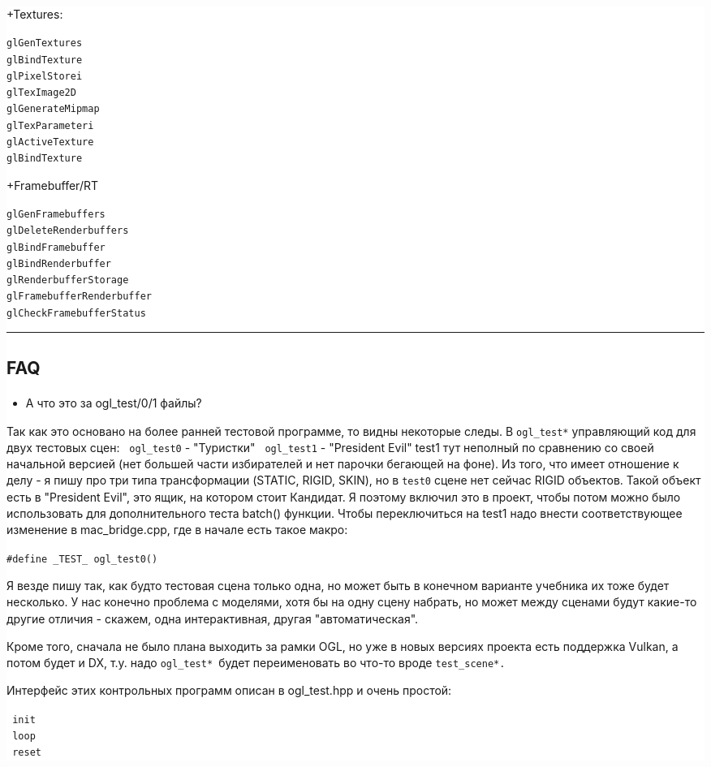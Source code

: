 +Textures: 
```
glGenTextures 
glBindTexture 
glPixelStorei 
glTexImage2D 
glGenerateMipmap 
glTexParameteri 
glActiveTexture 
glBindTexture
```

+Framebuffer/RT 
```
glGenFramebuffers 
glDeleteRenderbuffers 
glBindFramebuffer 
glBindRenderbuffer 
glRenderbufferStorage 
glFramebufferRenderbuffer 
glCheckFramebufferStatus
```

- - - -
## FAQ
- А что это за ogl_test/0/1 файлы?

Так как это основано на более ранней тестовой программе, то видны некоторые следы.
В `ogl_test*` управляющий код для двух тестовых сцен:
  `ogl_test0` - "Туристки"
  `ogl_test1` - "President Evil"
test1 тут неполный по сравнению со своей начальной версией (нет большей части избирателей и нет парочки бегающей на фоне).
Из того, что имеет отношение к делу - я пишу про три типа трансформации (STATIC, RIGID, SKIN), но в `test0` сцене нет сейчас RIGID объектов. Такой объект есть в "President Evil", это ящик, на котором стоит Кандидат. Я поэтому включил это в проект, чтобы потом можно было использовать для дополнительного теста batch() функции.
Чтобы переключиться на test1 надо внести соответствующее изменение в mac_bridge.cpp, где в начале есть такое макро:
```
#define _TEST_ ogl_test0()
```

Я везде пишу так, как будто тестовая сцена только одна, но может быть в конечном варианте учебника их тоже будет несколько. У нас конечно проблема с моделями, хотя бы на одну сцену набрать, но может между сценами будут какие-то другие отличия - скажем, одна интерактивная, другая "автоматическая".

Кроме того, сначала не было плана выходить за рамки OGL, но уже в новых версиях проекта есть поддержка Vulkan, а потом будет и DX, т.у. надо `ogl_test* `будет переименовать во что-то вроде `test_scene*.`

Интерфейс этих контрольных программ описан в ogl_test.hpp и очень простой:
```
 init
 loop
 reset
```
